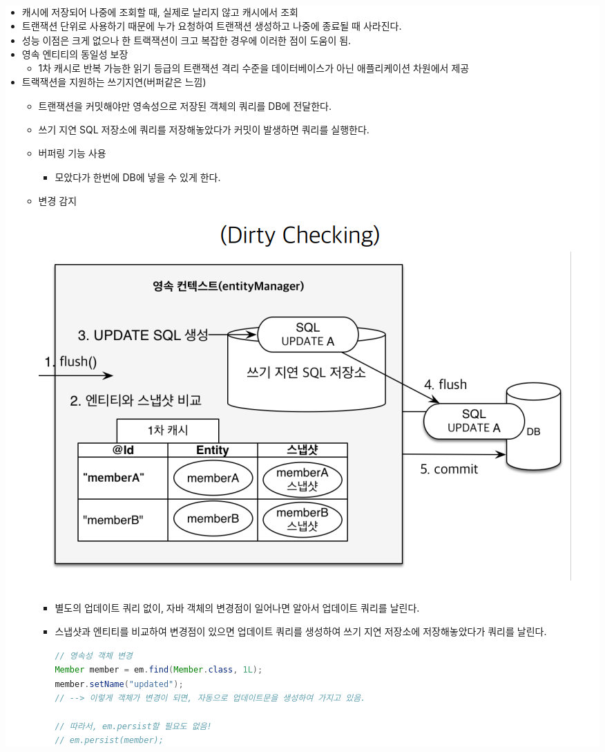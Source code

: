   - 캐시에 저장되어 나중에 조회할 때, 실제로 날리지 않고 캐시에서 조회
  - 트랜잭션 단위로 사용하기 때문에 누가 요청하여 트랜잭션 생성하고 나중에 종료될 때 사라진다.
  - 성능 이점은 크게 없으나 한 트랙잭션이 크고 복잡한 경우에 이러한 점이 도움이 됨.
- 영속 엔티티의 동일성 보장
  - 1차 캐시로 반복 가능한 읽기 등급의 트랜잭션 격리 수준을 데이터베이스가 아닌 애플리케이션 차원에서 제공
- 트랙잭션을 지원하는 쓰기지연(버퍼같은 느낌)
  - 트랜잭션을 커밋해야만 영속성으로 저장된 객체의 쿼리를 DB에 전달한다.
  - 쓰기 지연 SQL 저장소에 쿼리를 저장해놓았다가 커밋이 발생하면 쿼리를 실행한다.
  - 버퍼링 기능 사용
    - 모았다가 한번에 DB에 넣을 수 있게 한다.
  - 변경 감지

    ![Untitled](/assets/img/jpa/Untitled%205.png)

    - 별도의 업데이트 쿼리 없이, 자바 객체의 변경점이 일어나면 알아서 업데이트 쿼리를 날린다.
    - 스냅샷과 엔티티를 비교하여 변경점이 있으면 업데이트 쿼리를 생성하여 쓰기 지연 저장소에 저장해놓았다가 쿼리를 날린다.

      ```java
      // 영속성 객체 변경
      Member member = em.find(Member.class, 1L);
      member.setName("updated");
      // --> 이렇게 객체가 변경이 되면, 자동으로 업데이트문을 생성하여 가지고 있음.
      
      // 따라서, em.persist할 필요도 없음!
      // em.persist(member);
      ```
